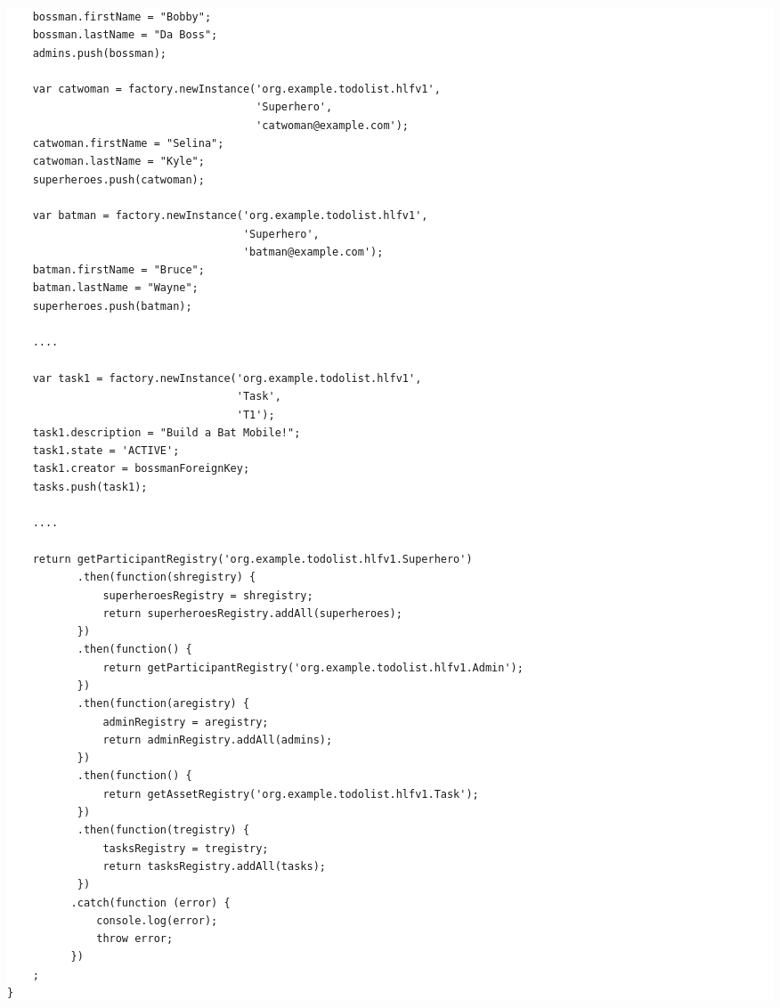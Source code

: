 ```
    bossman.firstName = "Bobby";
    bossman.lastName = "Da Boss";
    admins.push(bossman);

    var catwoman = factory.newInstance('org.example.todolist.hlfv1',
                                       'Superhero',
                                       'catwoman@example.com');
    catwoman.firstName = "Selina";
    catwoman.lastName = "Kyle";
    superheroes.push(catwoman);

    var batman = factory.newInstance('org.example.todolist.hlfv1',
                                     'Superhero',
                                     'batman@example.com');
    batman.firstName = "Bruce";
    batman.lastName = "Wayne";
    superheroes.push(batman);

    ....

    var task1 = factory.newInstance('org.example.todolist.hlfv1',
                                    'Task',
                                    'T1');
    task1.description = "Build a Bat Mobile!";
    task1.state = 'ACTIVE';
    task1.creator = bossmanForeignKey;
    tasks.push(task1);

    ....

    return getParticipantRegistry('org.example.todolist.hlfv1.Superhero')
           .then(function(shregistry) {
               superheroesRegistry = shregistry;
               return superheroesRegistry.addAll(superheroes);
           })
           .then(function() {
               return getParticipantRegistry('org.example.todolist.hlfv1.Admin');
           })
           .then(function(aregistry) {
               adminRegistry = aregistry;
               return adminRegistry.addAll(admins);
           })
           .then(function() {
               return getAssetRegistry('org.example.todolist.hlfv1.Task');
           })
           .then(function(tregistry) {
               tasksRegistry = tregistry;
               return tasksRegistry.addAll(tasks);
           })
          .catch(function (error) {
              console.log(error);
              throw error;
          })
    ;
}
```
